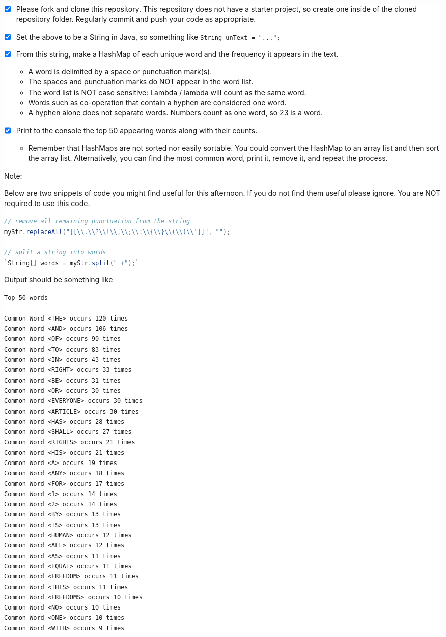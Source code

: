 * [X] Please fork and clone this repository. This repository does not have a starter project, so create one inside of the cloned repository folder. Regularly commit and push your code as appropriate.

* [X] Set the above to be a String in Java, so something like `String unText = "...";`

* [X] From this string, make a HashMap of each unique word and the frequency it appears in the text.
  * A word is delimited by a space or punctuation mark(s).
  * The spaces and punctuation marks do NOT appear in the word list.
  * The word list is NOT case sensitive: Lambda / lambda will count as the same word.
  * Words such as co-operation that contain a hyphen are considered one word.
  * A hyphen alone does not separate words. Numbers count as one word, so 23 is a word.

* [X] Print to the console the top 50 appearing words along with their counts.

  * Remember that HashMaps are not sorted nor easily sortable. You could convert the HashMap to an array list and then sort the array list. Alternatively, you can find the most common word, print it, remove it, and repeat the process.

Note:

Below are two snippets of code you might find useful for this afternoon. If you do not find them useful please ignore. You are NOT required to use this code.

```JAVA
// remove all remaining punctuation from the string
myStr.replaceAll("[[\\.\\?\\!\\,\\;\\:\\{\\}\\(\\)\\']]", "");

// split a string into words
`String[] words = myStr.split(" +");`
```

Output should be something like

```TEXT
Top 50 words

Common Word <THE> occurs 120 times
Common Word <AND> occurs 106 times
Common Word <OF> occurs 90 times
Common Word <TO> occurs 83 times
Common Word <IN> occurs 43 times
Common Word <RIGHT> occurs 33 times
Common Word <BE> occurs 31 times
Common Word <OR> occurs 30 times
Common Word <EVERYONE> occurs 30 times
Common Word <ARTICLE> occurs 30 times
Common Word <HAS> occurs 28 times
Common Word <SHALL> occurs 27 times
Common Word <RIGHTS> occurs 21 times
Common Word <HIS> occurs 21 times
Common Word <A> occurs 19 times
Common Word <ANY> occurs 18 times
Common Word <FOR> occurs 17 times
Common Word <1> occurs 14 times
Common Word <2> occurs 14 times
Common Word <BY> occurs 13 times
Common Word <IS> occurs 13 times
Common Word <HUMAN> occurs 12 times
Common Word <ALL> occurs 12 times
Common Word <AS> occurs 11 times
Common Word <EQUAL> occurs 11 times
Common Word <FREEDOM> occurs 11 times
Common Word <THIS> occurs 11 times
Common Word <FREEDOMS> occurs 10 times
Common Word <NO> occurs 10 times
Common Word <ONE> occurs 10 times
Common Word <WITH> occurs 9 times
```